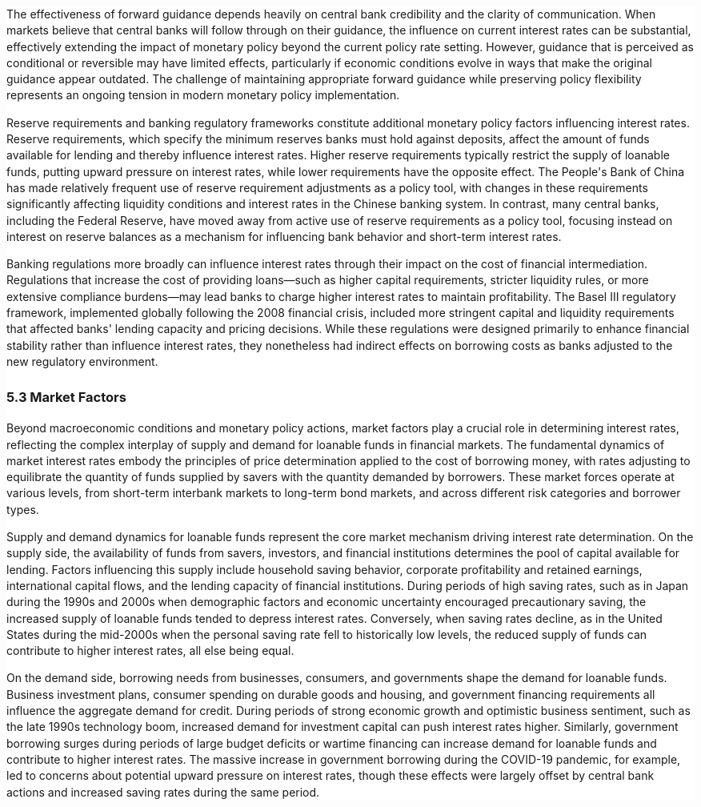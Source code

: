 The effectiveness of forward guidance depends heavily on central bank credibility and the clarity of communication. When markets believe that central banks will follow through on their guidance, the influence on current interest rates can be substantial, effectively extending the impact of monetary policy beyond the current policy rate setting. However, guidance that is perceived as conditional or reversible may have limited effects, particularly if economic conditions evolve in ways that make the original guidance appear outdated. The challenge of maintaining appropriate forward guidance while preserving policy flexibility represents an ongoing tension in modern monetary policy implementation.

Reserve requirements and banking regulatory frameworks constitute additional monetary policy factors influencing interest rates. Reserve requirements, which specify the minimum reserves banks must hold against deposits, affect the amount of funds available for lending and thereby influence interest rates. Higher reserve requirements typically restrict the supply of loanable funds, putting upward pressure on interest rates, while lower requirements have the opposite effect. The People's Bank of China has made relatively frequent use of reserve requirement adjustments as a policy tool, with changes in these requirements significantly affecting liquidity conditions and interest rates in the Chinese banking system. In contrast, many central banks, including the Federal Reserve, have moved away from active use of reserve requirements as a policy tool, focusing instead on interest on reserve balances as a mechanism for influencing bank behavior and short-term interest rates.

Banking regulations more broadly can influence interest rates through their impact on the cost of financial intermediation. Regulations that increase the cost of providing loans—such as higher capital requirements, stricter liquidity rules, or more extensive compliance burdens—may lead banks to charge higher interest rates to maintain profitability. The Basel III regulatory framework, implemented globally following the 2008 financial crisis, included more stringent capital and liquidity requirements that affected banks' lending capacity and pricing decisions. While these regulations were designed primarily to enhance financial stability rather than influence interest rates, they nonetheless had indirect effects on borrowing costs as banks adjusted to the new regulatory environment.

### 5.3 Market Factors

Beyond macroeconomic conditions and monetary policy actions, market factors play a crucial role in determining interest rates, reflecting the complex interplay of supply and demand for loanable funds in financial markets. The fundamental dynamics of market interest rates embody the principles of price determination applied to the cost of borrowing money, with rates adjusting to equilibrate the quantity of funds supplied by savers with the quantity demanded by borrowers. These market forces operate at various levels, from short-term interbank markets to long-term bond markets, and across different risk categories and borrower types.

Supply and demand dynamics for loanable funds represent the core market mechanism driving interest rate determination. On the supply side, the availability of funds from savers, investors, and financial institutions determines the pool of capital available for lending. Factors influencing this supply include household saving behavior, corporate profitability and retained earnings, international capital flows, and the lending capacity of financial institutions. During periods of high saving rates, such as in Japan during the 1990s and 2000s when demographic factors and economic uncertainty encouraged precautionary saving, the increased supply of loanable funds tended to depress interest rates. Conversely, when saving rates decline, as in the United States during the mid-2000s when the personal saving rate fell to historically low levels, the reduced supply of funds can contribute to higher interest rates, all else being equal.

On the demand side, borrowing needs from businesses, consumers, and governments shape the demand for loanable funds. Business investment plans, consumer spending on durable goods and housing, and government financing requirements all influence the aggregate demand for credit. During periods of strong economic growth and optimistic business sentiment, such as the late 1990s technology boom, increased demand for investment capital can push interest rates higher. Similarly, government borrowing surges during periods of large budget deficits or wartime financing can increase demand for loanable funds and contribute to higher interest rates. The massive increase in government borrowing during the COVID-19 pandemic, for example, led to concerns about potential upward pressure on interest rates, though these effects were largely offset by central bank actions and increased saving rates during the same period.
